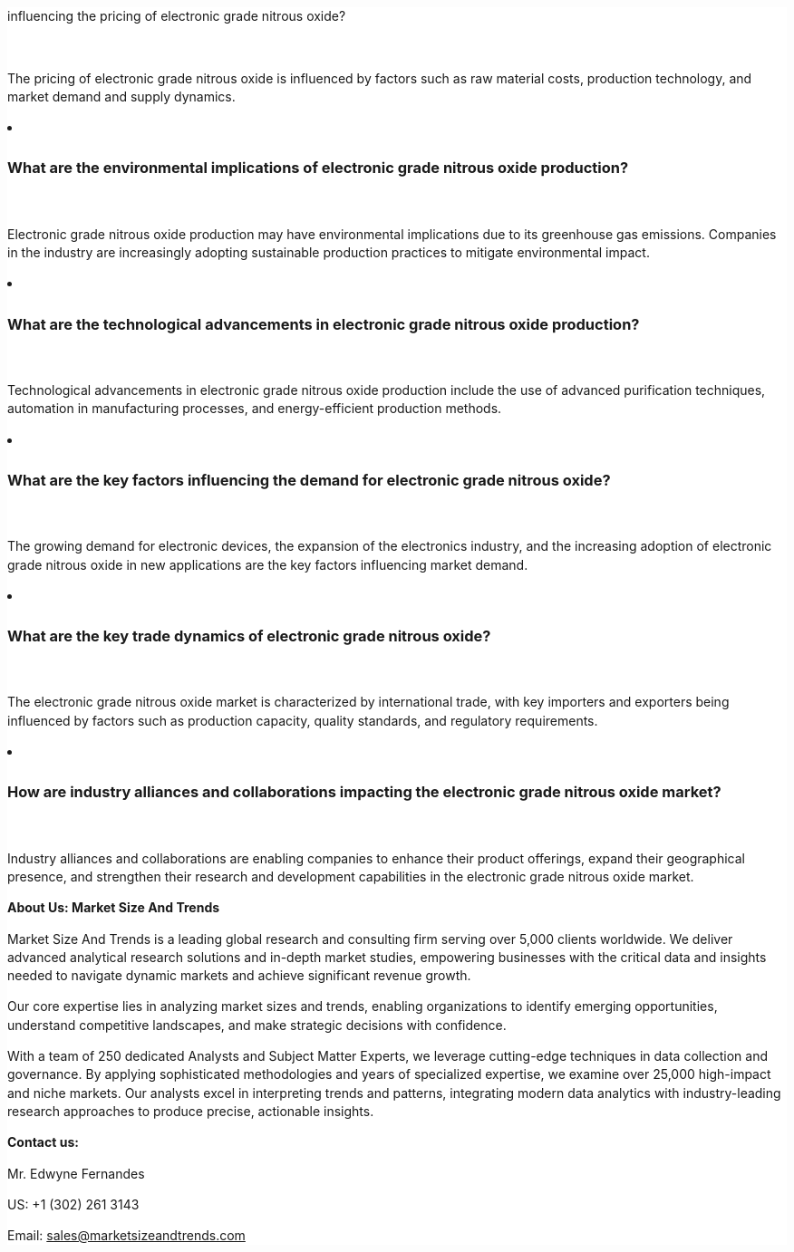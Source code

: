 influencing the pricing of electronic grade nitrous oxide?</h3> <p>&nbsp;</p><p>The pricing of electronic grade nitrous oxide is influenced by factors such as raw material costs, production technology, and market demand and supply dynamics.</p> </li> <li> <h3>What are the environmental implications of electronic grade nitrous oxide production?</h3> <p>&nbsp;</p><p>Electronic grade nitrous oxide production may have environmental implications due to its greenhouse gas emissions. Companies in the industry are increasingly adopting sustainable production practices to mitigate environmental impact.</p> </li> <li> <h3>What are the technological advancements in electronic grade nitrous oxide production?</h3> <p>&nbsp;</p><p>Technological advancements in electronic grade nitrous oxide production include the use of advanced purification techniques, automation in manufacturing processes, and energy-efficient production methods.</p> </li> <li> <h3>What are the key factors influencing the demand for electronic grade nitrous oxide?</h3> <p>&nbsp;</p><p>The growing demand for electronic devices, the expansion of the electronics industry, and the increasing adoption of electronic grade nitrous oxide in new applications are the key factors influencing market demand.</p> </li> <li> <h3>What are the key trade dynamics of electronic grade nitrous oxide?</h3> <p>&nbsp;</p><p>The electronic grade nitrous oxide market is characterized by international trade, with key importers and exporters being influenced by factors such as production capacity, quality standards, and regulatory requirements.</p> </li> <li> <h3>How are industry alliances and collaborations impacting the electronic grade nitrous oxide market?</h3> <p>&nbsp;</p><p>Industry alliances and collaborations are enabling companies to enhance their product offerings, expand their geographical presence, and strengthen their research and development capabilities in the electronic grade nitrous oxide market.</p> </li> </ol> </body></html></p><p><strong>About Us:&nbsp;Market Size And Trends</strong></p><p>Market Size And Trends&nbsp;is a leading global research and consulting firm serving over 5,000 clients worldwide. We deliver advanced analytical research solutions and in-depth market studies, empowering businesses with the critical data and insights needed to navigate dynamic markets and achieve significant revenue growth.</p><p>Our core expertise lies in analyzing market sizes and trends, enabling organizations to identify emerging opportunities, understand competitive landscapes, and make strategic decisions with confidence.</p><p>With a team of 250 dedicated Analysts and Subject Matter Experts, we leverage cutting-edge techniques in data collection and governance. By applying sophisticated methodologies and years of specialized expertise, we examine over 25,000 high-impact and niche markets. Our analysts excel in interpreting trends and patterns, integrating modern data analytics with industry-leading research approaches to produce precise, actionable insights.</p><p><strong>Contact us:</strong></p><p>Mr. Edwyne Fernandes</p><p>US: +1 (302) 261 3143</p><p>Email: <a href="mailto:sales@marketsizeandtrends.com">sales@marketsizeandtrends.com</a>&nbsp;</p>
